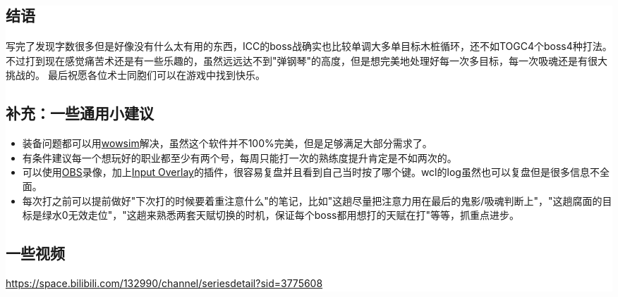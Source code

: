 ## 结语

写完了发现字数很多但是好像没有什么太有用的东西，ICC的boss战确实也比较单调大多单目标木桩循环，还不如TOGC4个boss4种打法。不过打到现在感觉痛苦术还是有一些乐趣的，虽然远远达不到"弹钢琴"的高度，但是想完美地处理好每一次多目标，每一次吸魂还是有很大挑战的。
最后祝愿各位术士同胞们可以在游戏中找到快乐。

## 补充：一些通用小建议

* 装备问题都可以用[wowsim](https://wowsims.github.io/wotlk/
)解决，虽然这个软件并不100%完美，但是足够满足大部分需求了。
* 有条件建议每一个想玩好的职业都至少有两个号，每周只能打一次的熟练度提升肯定是不如两次的。
* 可以使用[OBS](https://obsproject.com/)录像，加上[Input Overlay](https://obsproject.com/forum/resources/input-overlay.552/)的插件，很容易复盘并且看到自己当时按了哪个键。wcl的log虽然也可以复盘但是很多信息不全面。
* 每次打之前可以提前做好"下次打的时候要着重注意什么"的笔记，比如"这趟尽量把注意力用在最后的鬼影/吸魂判断上"，"这趟腐面的目标是绿水0无效走位"，"这趟来熟悉两套天赋切换的时机，保证每个boss都用想打的天赋在打"等等，抓重点进步。

## 一些视频

https://space.bilibili.com/132990/channel/seriesdetail?sid=3775608